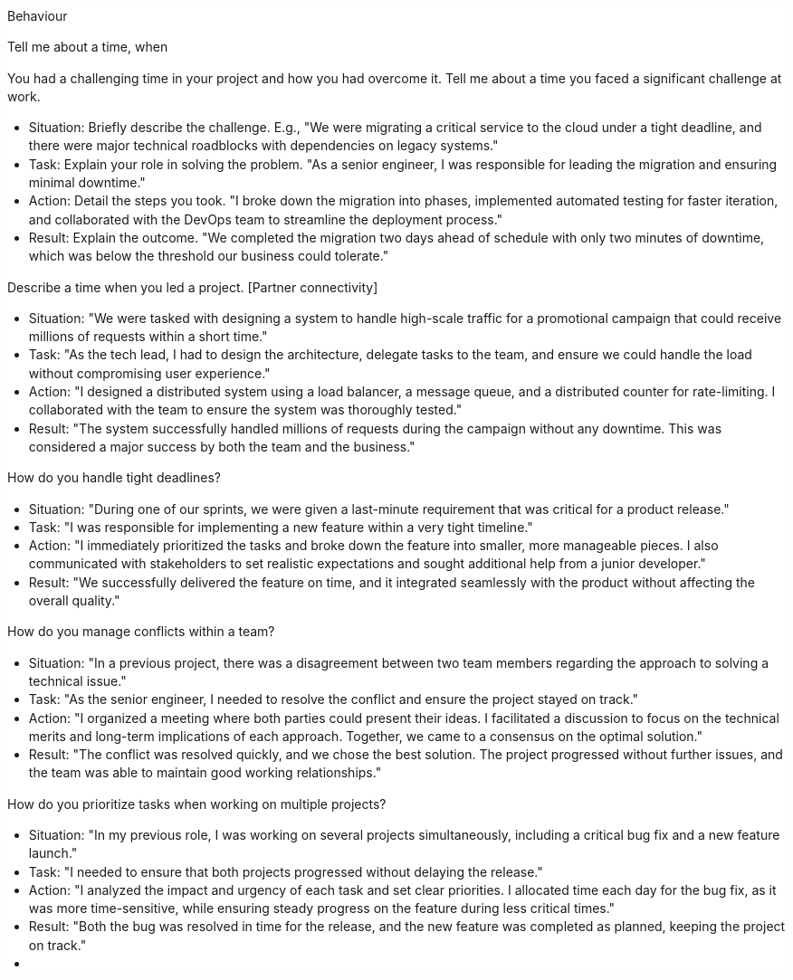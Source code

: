 Behaviour




Tell me about a time, when


You had a challenging time in your project and how you had overcome it.
 Tell me about a time you faced a significant challenge at work.
* Situation: Briefly describe the challenge. E.g., "We were migrating a critical service to the cloud under a tight deadline, and there were major technical roadblocks with dependencies on legacy systems."
* Task: Explain your role in solving the problem. "As a senior engineer, I was responsible for leading the migration and ensuring minimal downtime."
* Action: Detail the steps you took. "I broke down the migration into phases, implemented automated testing for faster iteration, and collaborated with the DevOps team to streamline the deployment process."
* Result: Explain the outcome. "We completed the migration two days ahead of schedule with only two minutes of downtime, which was below the threshold our business could tolerate."

Describe a time when you led a project. [Partner connectivity]
* Situation: "We were tasked with designing a system to handle high-scale traffic for a promotional campaign that could receive millions of requests within a short time."
* Task: "As the tech lead, I had to design the architecture, delegate tasks to the team, and ensure we could handle the load without compromising user experience."
* Action: "I designed a distributed system using a load balancer, a message queue, and a distributed counter for rate-limiting. I collaborated with the team to ensure the system was thoroughly tested."
* Result: "The system successfully handled millions of requests during the campaign without any downtime. This was considered a major success by both the team and the business."

How do you handle tight deadlines?
* Situation: "During one of our sprints, we were given a last-minute requirement that was critical for a product release."
* Task: "I was responsible for implementing a new feature within a very tight timeline."
* Action: "I immediately prioritized the tasks and broke down the feature into smaller, more manageable pieces. I also communicated with stakeholders to set realistic expectations and sought additional help from a junior developer."
* Result: "We successfully delivered the feature on time, and it integrated seamlessly with the product without affecting the overall quality."

How do you manage conflicts within a team?
* Situation: "In a previous project, there was a disagreement between two team members regarding the approach to solving a technical issue."
* Task: "As the senior engineer, I needed to resolve the conflict and ensure the project stayed on track."
* Action: "I organized a meeting where both parties could present their ideas. I facilitated a discussion to focus on the technical merits and long-term implications of each approach. Together, we came to a consensus on the optimal solution."
* Result: "The conflict was resolved quickly, and we chose the best solution. The project progressed without further issues, and the team was able to maintain good working relationships."

How do you prioritize tasks when working on multiple projects?
* Situation: "In my previous role, I was working on several projects simultaneously, including a critical bug fix and a new feature launch."
* Task: "I needed to ensure that both projects progressed without delaying the release."
* Action: "I analyzed the impact and urgency of each task and set clear priorities. I allocated time each day for the bug fix, as it was more time-sensitive, while ensuring steady progress on the feature during less critical times."
* Result: "Both the bug was resolved in time for the release, and the new feature was completed as planned, keeping the project on track."
* 

